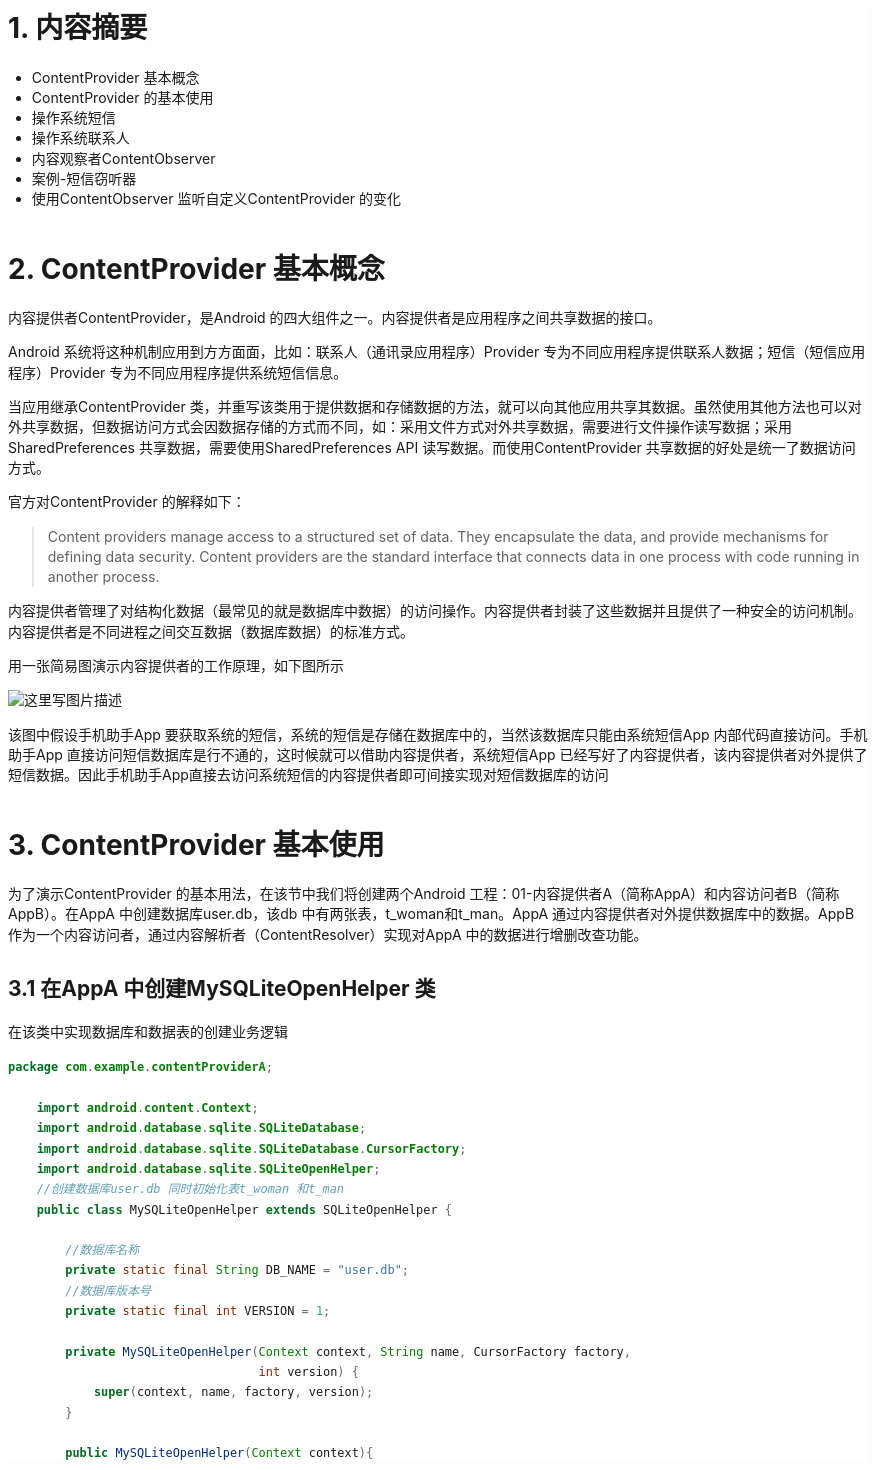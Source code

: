 

# **1. 内容摘要**
- ContentProvider 基本概念
- ContentProvider 的基本使用
- 操作系统短信
- 操作系统联系人
- 内容观察者ContentObserver
- 案例-短信窃听器
- 使用ContentObserver 监听自定义ContentProvider 的变化

# **2. ContentProvider 基本概念**
内容提供者ContentProvider，是Android 的四大组件之一。内容提供者是应用程序之间共享数据的接口。

Android 系统将这种机制应用到方方面面，比如：联系人（通讯录应用程序）Provider 专为不同应用程序提供联系人数据；短信（短信应用程序）Provider 专为不同应用程序提供系统短信信息。

当应用继承ContentProvider 类，并重写该类用于提供数据和存储数据的方法，就可以向其他应用共享其数据。虽然使用其他方法也可以对外共享数据，但数据访问方式会因数据存储的方式而不同，如：采用文件方式对外共享数据，需要进行文件操作读写数据；采用SharedPreferences 共享数据，需要使用SharedPreferences API 读写数据。而使用ContentProvider 共享数据的好处是统一了数据访问方式。

官方对ContentProvider 的解释如下：
>Content providers manage access to a structured set of data. They encapsulate the data, and provide mechanisms for defining data security. Content providers are the standard interface that connects data in one process with code running in another process.

内容提供者管理了对结构化数据（最常见的就是数据库中数据）的访问操作。内容提供者封装了这些数据并且提供了一种安全的访问机制。内容提供者是不同进程之间交互数据（数据库数据）的标准方式。

用一张简易图演示内容提供者的工作原理，如下图所示

![这里写图片描述](http://img.blog.csdn.net/20161021114145924)

该图中假设手机助手App 要获取系统的短信，系统的短信是存储在数据库中的，当然该数据库只能由系统短信App 内部代码直接访问。手机助手App 直接访问短信数据库是行不通的，这时候就可以借助内容提供者，系统短信App 已经写好了内容提供者，该内容提供者对外提供了短信数据。因此手机助手App直接去访问系统短信的内容提供者即可间接实现对短信数据库的访问

# **3. ContentProvider 基本使用**
为了演示ContentProvider 的基本用法，在该节中我们将创建两个Android 工程：01-内容提供者A（简称AppA）和内容访问者B（简称AppB）。在AppA 中创建数据库user.db，该db 中有两张表，t_woman和t_man。AppA 通过内容提供者对外提供数据库中的数据。AppB 作为一个内容访问者，通过内容解析者（ContentResolver）实现对AppA 中的数据进行增删改查功能。

## **3.1 在AppA 中创建MySQLiteOpenHelper 类**
在该类中实现数据库和数据表的创建业务逻辑

```java
package com.example.contentProviderA;

    import android.content.Context;
    import android.database.sqlite.SQLiteDatabase;
    import android.database.sqlite.SQLiteDatabase.CursorFactory;
    import android.database.sqlite.SQLiteOpenHelper;
    //创建数据库user.db 同时初始化表t_woman 和t_man
    public class MySQLiteOpenHelper extends SQLiteOpenHelper {

        //数据库名称
        private static final String DB_NAME = "user.db";
        //数据库版本号
        private static final int VERSION = 1;

        private MySQLiteOpenHelper(Context context, String name, CursorFactory factory,
                                   int version) {
            super(context, name, factory, version);
        }

        public MySQLiteOpenHelper(Context context){
```